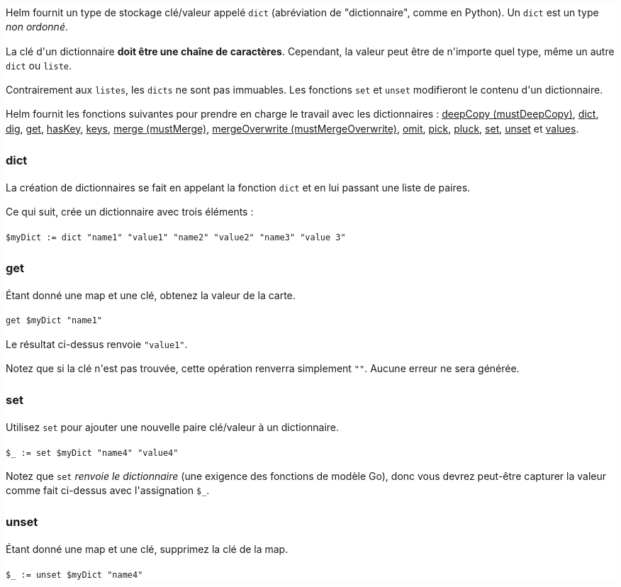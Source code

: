 Helm fournit un type de stockage clé/valeur appelé `dict` (abréviation de "dictionnaire", comme en Python). Un `dict` est un type _non ordonné_.

La clé d'un dictionnaire **doit être une chaîne de caractères**. Cependant, la valeur peut être de n'importe quel type, même un autre `dict` ou `liste`.

Contrairement aux `listes`, les `dicts` ne sont pas immuables. Les fonctions `set` et `unset` modifieront le contenu d'un dictionnaire.

Helm fournit les fonctions suivantes pour prendre en charge le travail avec les dictionnaires : [deepCopy
(mustDeepCopy)](#deepcopy-mustdeepcopy), [dict](#dict), [dig](#dig), [get](#get),
[hasKey](#haskey), [keys](#keys), [merge (mustMerge)](#merge-mustmerge),
[mergeOverwrite (mustMergeOverwrite)](#mergeoverwrite-mustmergeoverwrite),
[omit](#omit), [pick](#pick), [pluck](#pluck), [set](#set), [unset](#unset) et [values](#values).

### dict

La création de dictionnaires se fait en appelant la fonction `dict` et en lui passant une liste de paires.

Ce qui suit, crée un dictionnaire avec trois éléments :

```
$myDict := dict "name1" "value1" "name2" "value2" "name3" "value 3"
```

### get

Étant donné une map et une clé, obtenez la valeur de la carte.

```
get $myDict "name1"
```

Le résultat ci-dessus renvoie `"value1"`.

Notez que si la clé n'est pas trouvée, cette opération renverra simplement `""`. Aucune erreur ne sera générée.

### set

Utilisez `set` pour ajouter une nouvelle paire clé/valeur à un dictionnaire.

```
$_ := set $myDict "name4" "value4"
```

Notez que `set` _renvoie le dictionnaire_ (une exigence des fonctions de modèle Go), donc vous devrez peut-être capturer la valeur comme fait ci-dessus avec l'assignation `$_`.

### unset

Étant donné une map et une clé, supprimez la clé de la map.

```
$_ := unset $myDict "name4"
```
